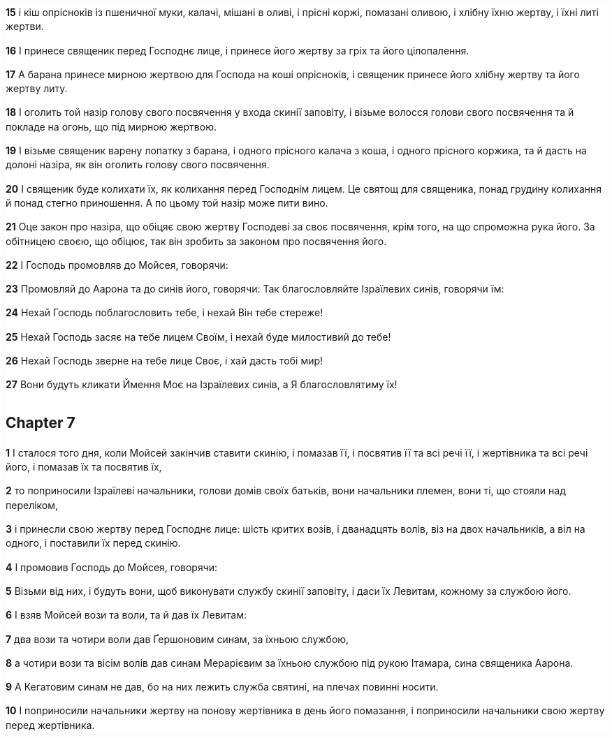 **15** і кіш опрісноків із пшеничної муки, калачі, мішані в оливі, і прісні коржі, помазані оливою, і хлібну їхню жертву, і їхні литі жертви.

**16** І принесе священик перед Господнє лице, і принесе його жертву за гріх та його цілопалення.

**17** А барана принесе мирною жертвою для Господа на коші опрісноків, і священик принесе його хлібну жертву та його жертву литу.

**18** І оголить той назір голову свого посвячення у входа скинії заповіту, і візьме волосся голови свого посвячення та й покладе на огонь, що під мирною жертвою.

**19** І візьме священик варену лопатку з барана, і одного прісного калача з коша, і одного прісного коржика, та й дасть на долоні назіра, як він оголить голову свого посвячення.

**20** І священик буде колихати їх, як колихання перед Господнім лицем. Це святощ для священика, понад грудину колихання й понад стегно приношення. А по цьому той назір може пити вино.

**21** Оце закон про назіра, що обіцяє свою жертву Господеві за своє посвячення, крім того, на що спроможна рука його. За обітницею своєю, що обіцює, так він зробить за законом про посвячення його.

**22** І Господь промовляв до Мойсея, говорячи:

**23** Промовляй до Аарона та до синів його, говорячи: Так благословляйте Ізраїлевих синів, говорячи їм:

**24** Нехай Господь поблагословить тебе, і нехай Він тебе стереже!

**25** Нехай Господь засяє на тебе лицем Своїм, і нехай буде милостивий до тебе!

**26** Нехай Господь зверне на тебе лице Своє, і хай дасть тобі мир!

**27** Вони будуть кликати Ймення Моє на Ізраїлевих синів, а Я благословлятиму їх!

## Chapter 7

**1** І сталося того дня, коли Мойсей закінчив ставити скинію, і помазав її, і посвятив її та всі речі її, і жертівника та всі речі його, і помазав їх та посвятив їх,

**2** то поприносили Ізраїлеві начальники, голови домів своїх батьків, вони начальники племен, вони ті, що стояли над переліком,

**3** і принесли свою жертву перед Господнє лице: шість критих возів, і дванадцять волів, віз на двох начальників, а віл на одного, і поставили їх перед скинію.

**4** І промовив Господь до Мойсея, говорячи:

**5** Візьми від них, і будуть вони, щоб виконувати службу скинії заповіту, і даси їх Левитам, кожному за службою його.

**6** І взяв Мойсей вози та воли, та й дав їх Левитам:

**7** два вози та чотири воли дав Ґершоновим синам, за їхньою службою,

**8** а чотири вози та вісім волів дав синам Мерарієвим за їхньою службою під рукою Ітамара, сина священика Аарона.

**9** А Кегатовим синам не дав, бо на них лежить служба святині, на плечах повинні носити.

**10** І поприносили начальники жертву на понову жертівника в день його помазання, і поприносили начальники свою жертву перед жертівника.
